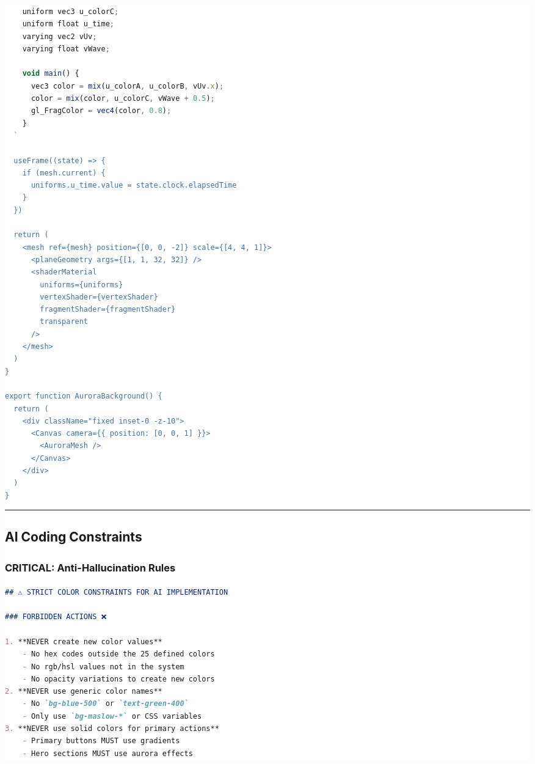 ```typescript
    uniform vec3 u_colorC;
    uniform float u_time;
    varying vec2 vUv;
    varying float vWave;

    void main() {
      vec3 color = mix(u_colorA, u_colorB, vUv.x);
      color = mix(color, u_colorC, vWave + 0.5);
      gl_FragColor = vec4(color, 0.8);
    }
  `

  useFrame((state) => {
    if (mesh.current) {
      uniforms.u_time.value = state.clock.elapsedTime
    }
  })

  return (
    <mesh ref={mesh} position={[0, 0, -2]} scale={[4, 4, 1]}>
      <planeGeometry args={[1, 1, 32, 32]} />
      <shaderMaterial
        uniforms={uniforms}
        vertexShader={vertexShader}
        fragmentShader={fragmentShader}
        transparent
      />
    </mesh>
  )
}

export function AuroraBackground() {
  return (
    <div className="fixed inset-0 -z-10">
      <Canvas camera={{ position: [0, 0, 1] }}>
        <AuroraMesh />
      </Canvas>
    </div>
  )
}
```

---

## AI Coding Constraints

### CRITICAL: Anti-Hallucination Rules

````markdown
## ⚠️ STRICT COLOR CONSTRAINTS FOR AI IMPLEMENTATION

### FORBIDDEN ACTIONS ❌

1. **NEVER create new color values**
    - No hex codes outside the 25 defined colors
    - No rgb/hsl values not in the system
    - No opacity variations to create new colors
2. **NEVER use generic color names**
    - No `bg-blue-500` or `text-green-400`
    - Only use `bg-maslow-*` or CSS variables
3. **NEVER use solid colors for primary actions**
    - Primary buttons MUST use gradients
    - Hero sections MUST use aurora effects
````